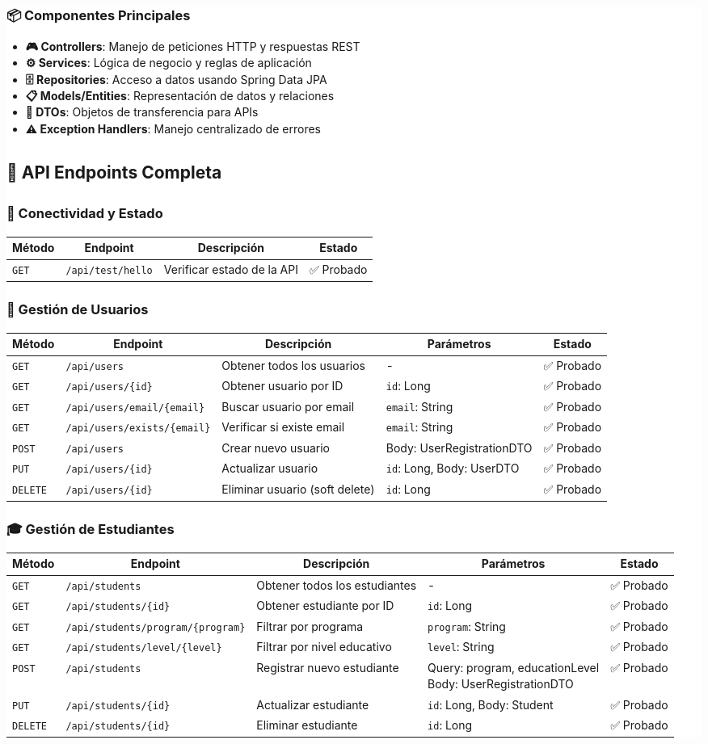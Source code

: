 ### 📦 Componentes Principales

- **🎮 Controllers**: Manejo de peticiones HTTP y respuestas REST
- **⚙️ Services**: Lógica de negocio y reglas de aplicación
- **🗄️ Repositories**: Acceso a datos usando Spring Data JPA
- **📋 Models/Entities**: Representación de datos y relaciones
- **🔄 DTOs**: Objetos de transferencia para APIs
- **⚠️ Exception Handlers**: Manejo centralizado de errores

## 🚦 API Endpoints Completa

### 🧪 Conectividad y Estado

| Método | Endpoint | Descripción | Estado |
|--------|----------|-------------|--------|
| `GET` | `/api/test/hello` | Verificar estado de la API | ✅ Probado |

### 👥 Gestión de Usuarios

| Método | Endpoint | Descripción | Parámetros | Estado |
|--------|----------|-------------|------------|--------|
| `GET` | `/api/users` | Obtener todos los usuarios | - | ✅ Probado |
| `GET` | `/api/users/{id}` | Obtener usuario por ID | `id`: Long | ✅ Probado |
| `GET` | `/api/users/email/{email}` | Buscar usuario por email | `email`: String | ✅ Probado |
| `GET` | `/api/users/exists/{email}` | Verificar si existe email | `email`: String | ✅ Probado |
| `POST` | `/api/users` | Crear nuevo usuario | Body: UserRegistrationDTO | ✅ Probado |
| `PUT` | `/api/users/{id}` | Actualizar usuario | `id`: Long, Body: UserDTO | ✅ Probado |
| `DELETE` | `/api/users/{id}` | Eliminar usuario (soft delete) | `id`: Long | ✅ Probado |

### 🎓 Gestión de Estudiantes

| Método | Endpoint | Descripción | Parámetros | Estado |
|--------|----------|-------------|------------|--------|
| `GET` | `/api/students` | Obtener todos los estudiantes | - | ✅ Probado |
| `GET` | `/api/students/{id}` | Obtener estudiante por ID | `id`: Long | ✅ Probado |
| `GET` | `/api/students/program/{program}` | Filtrar por programa | `program`: String | ✅ Probado |
| `GET` | `/api/students/level/{level}` | Filtrar por nivel educativo | `level`: String | ✅ Probado |
| `POST` | `/api/students` | Registrar nuevo estudiante | Query: program, educationLevel<br>Body: UserRegistrationDTO | ✅ Probado |
| `PUT` | `/api/students/{id}` | Actualizar estudiante | `id`: Long, Body: Student | ✅ Probado |
| `DELETE` | `/api/students/{id}` | Eliminar estudiante | `id`: Long | ✅ Probado |
